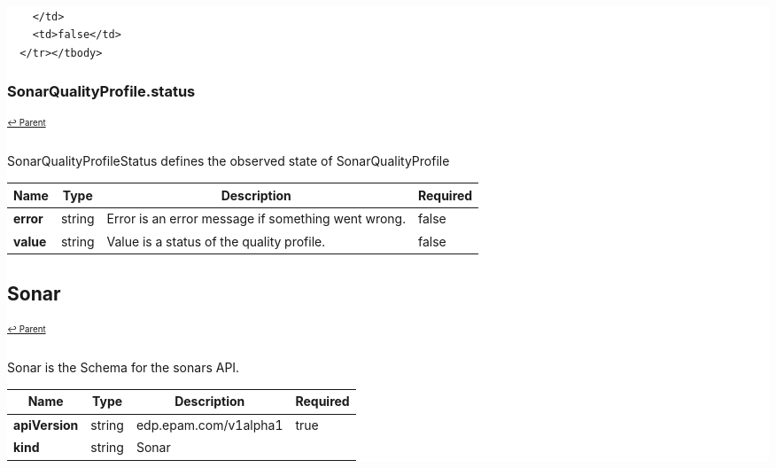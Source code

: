         </td>
        <td>false</td>
      </tr></tbody>
</table>


### SonarQualityProfile.status
<sup><sup>[↩ Parent](#sonarqualityprofile)</sup></sup>



SonarQualityProfileStatus defines the observed state of SonarQualityProfile

<table>
    <thead>
        <tr>
            <th>Name</th>
            <th>Type</th>
            <th>Description</th>
            <th>Required</th>
        </tr>
    </thead>
    <tbody><tr>
        <td><b>error</b></td>
        <td>string</td>
        <td>
          Error is an error message if something went wrong.<br/>
        </td>
        <td>false</td>
      </tr><tr>
        <td><b>value</b></td>
        <td>string</td>
        <td>
          Value is a status of the quality profile.<br/>
        </td>
        <td>false</td>
      </tr></tbody>
</table>

## Sonar
<sup><sup>[↩ Parent](#edpepamcomv1alpha1 )</sup></sup>






Sonar is the Schema for the sonars API.

<table>
    <thead>
        <tr>
            <th>Name</th>
            <th>Type</th>
            <th>Description</th>
            <th>Required</th>
        </tr>
    </thead>
    <tbody><tr>
      <td><b>apiVersion</b></td>
      <td>string</td>
      <td>edp.epam.com/v1alpha1</td>
      <td>true</td>
      </tr>
      <tr>
      <td><b>kind</b></td>
      <td>string</td>
      <td>Sonar</td>